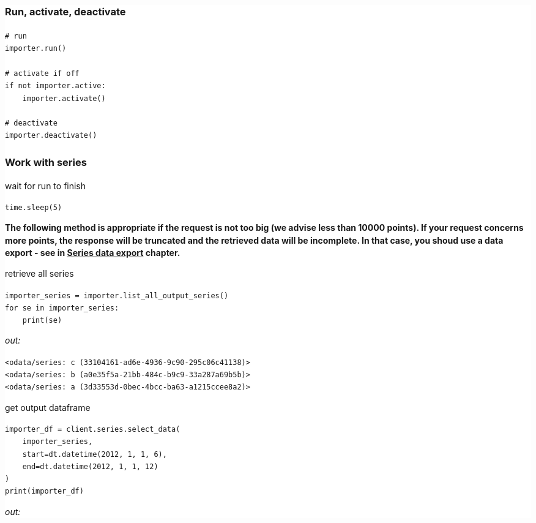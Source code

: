  ### Run, activate, deactivate


	# run
	importer.run()

	# activate if off
	if not importer.active:
	    importer.activate()

	# deactivate
	importer.deactivate()


 ### Work with series



 wait for run to finish

	time.sleep(5)


 **The following method is appropriate if the request is not too big (we advise less than 10000 points). If your request concerns more
 points, the response will be truncated and the retrieved data will be incomplete. In that case, you shoud use a
 data export - see in [Series data export](#series-data-export) chapter.**



 retrieve all series

	importer_series = importer.list_all_output_series()
	for se in importer_series:
	    print(se)


*out:*

	<odata/series: c (33104161-ad6e-4936-9c90-295c06c41138)>
	<odata/series: b (a0e35f5a-21bb-484c-b9c9-33a287a69b5b)>
	<odata/series: a (3d33553d-0bec-4bcc-ba63-a1215ccee8a2)>

 get output dataframe

	importer_df = client.series.select_data(
	    importer_series,
	    start=dt.datetime(2012, 1, 1, 6),
	    end=dt.datetime(2012, 1, 1, 12)
	)
	print(importer_df)


*out:*
